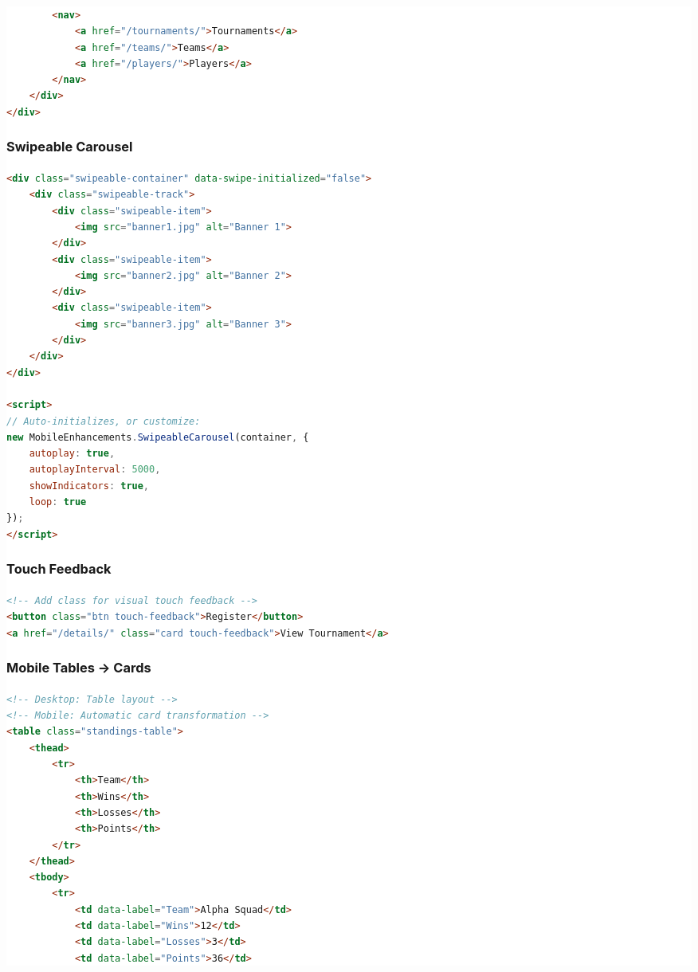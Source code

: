```html
        <nav>
            <a href="/tournaments/">Tournaments</a>
            <a href="/teams/">Teams</a>
            <a href="/players/">Players</a>
        </nav>
    </div>
</div>
```

### Swipeable Carousel

```html
<div class="swipeable-container" data-swipe-initialized="false">
    <div class="swipeable-track">
        <div class="swipeable-item">
            <img src="banner1.jpg" alt="Banner 1">
        </div>
        <div class="swipeable-item">
            <img src="banner2.jpg" alt="Banner 2">
        </div>
        <div class="swipeable-item">
            <img src="banner3.jpg" alt="Banner 3">
        </div>
    </div>
</div>

<script>
// Auto-initializes, or customize:
new MobileEnhancements.SwipeableCarousel(container, {
    autoplay: true,
    autoplayInterval: 5000,
    showIndicators: true,
    loop: true
});
</script>
```

### Touch Feedback

```html
<!-- Add class for visual touch feedback -->
<button class="btn touch-feedback">Register</button>
<a href="/details/" class="card touch-feedback">View Tournament</a>
```

### Mobile Tables → Cards

```html
<!-- Desktop: Table layout -->
<!-- Mobile: Automatic card transformation -->
<table class="standings-table">
    <thead>
        <tr>
            <th>Team</th>
            <th>Wins</th>
            <th>Losses</th>
            <th>Points</th>
        </tr>
    </thead>
    <tbody>
        <tr>
            <td data-label="Team">Alpha Squad</td>
            <td data-label="Wins">12</td>
            <td data-label="Losses">3</td>
            <td data-label="Points">36</td>
```
